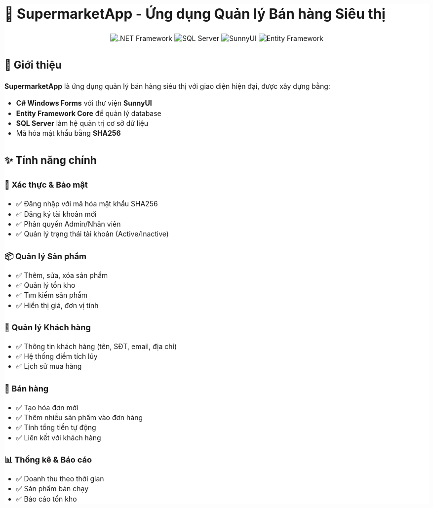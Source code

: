 # 🏪 SupermarketApp - Ứng dụng Quản lý Bán hàng Siêu thị

<div align="center">
  <img src="https://img.shields.io/badge/.NET_Framework-4.7.2-512BD4?style=for-the-badge&logo=.net" alt=".NET Framework">
  <img src="https://img.shields.io/badge/SQL_Server-2019-CC2927?style=for-the-badge&logo=microsoft-sql-server" alt="SQL Server">
  <img src="https://img.shields.io/badge/SunnyUI-3.8.9-FF6B6B?style=for-the-badge" alt="SunnyUI">
  <img src="https://img.shields.io/badge/EF_Core-3.1-512BD4?style=for-the-badge" alt="Entity Framework">
</div>

## 📖 Giới thiệu

**SupermarketApp** là ứng dụng quản lý bán hàng siêu thị với giao diện hiện đại, được xây dựng bằng:
- **C# Windows Forms** với thư viện **SunnyUI** 
- **Entity Framework Core** để quản lý database
- **SQL Server** làm hệ quản trị cơ sở dữ liệu
- Mã hóa mật khẩu bằng **SHA256**

## ✨ Tính năng chính

### 🔐 Xác thực & Bảo mật
- ✅ Đăng nhập với mã hóa mật khẩu SHA256
- ✅ Đăng ký tài khoản mới
- ✅ Phân quyền Admin/Nhân viên
- ✅ Quản lý trạng thái tài khoản (Active/Inactive)

### 📦 Quản lý Sản phẩm
- ✅ Thêm, sửa, xóa sản phẩm
- ✅ Quản lý tồn kho
- ✅ Tìm kiếm sản phẩm
- ✅ Hiển thị giá, đơn vị tính

### 👥 Quản lý Khách hàng
- ✅ Thông tin khách hàng (tên, SĐT, email, địa chỉ)
- ✅ Hệ thống điểm tích lũy
- ✅ Lịch sử mua hàng

### 🛒 Bán hàng
- ✅ Tạo hóa đơn mới
- ✅ Thêm nhiều sản phẩm vào đơn hàng
- ✅ Tính tổng tiền tự động
- ✅ Liên kết với khách hàng

### 📊 Thống kê & Báo cáo
- ✅ Doanh thu theo thời gian
- ✅ Sản phẩm bán chạy
- ✅ Báo cáo tồn kho
